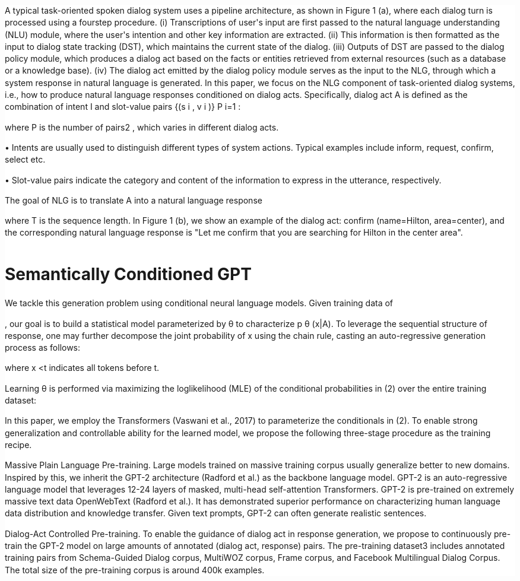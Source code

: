 A typical task-oriented spoken dialog system uses a pipeline architecture, as shown in Figure 1 (a), where each dialog turn is processed using a fourstep procedure. (i) Transcriptions of user's input are first passed to the natural language understanding (NLU) module, where the user's intention and other key information are extracted. (ii) This information is then formatted as the input to dialog state tracking (DST), which maintains the current state of the dialog. (iii) Outputs of DST are passed to the dialog policy module, which produces a dialog act based on the facts or entities retrieved from external resources (such as a database or a knowledge base). (iv) The dialog act emitted by the dialog policy module serves as the input to the NLG, through which a system response in natural language is generated. In this paper, we focus on the NLG component of task-oriented dialog systems, i.e., how to produce natural language responses conditioned on dialog acts. Specifically, dialog act A is defined as the combination of intent I and slot-value pairs {(s i , v i )} P i=1 :

where P is the number of pairs2 , which varies in different dialog acts.

• Intents are usually used to distinguish different types of system actions. Typical examples include inform, request, confirm, select etc.

• Slot-value pairs indicate the category and content of the information to express in the utterance, respectively.

The goal of NLG is to translate A into a natural language response

where T is the sequence length. In Figure 1 (b), we show an example of the dialog act: confirm (name=Hilton, area=center), and the  corresponding natural language response is "Let me confirm that you are searching for Hilton in the center area".

# Semantically Conditioned GPT

We tackle this generation problem using conditional neural language models. Given training data of

, our goal is to build a statistical model parameterized by θ to characterize p θ (x|A). To leverage the sequential structure of response, one may further decompose the joint probability of x using the chain rule, casting an auto-regressive generation process as follows:

where x <t indicates all tokens before t.

Learning θ is performed via maximizing the loglikelihood (MLE) of the conditional probabilities in (2) over the entire training dataset:

In this paper, we employ the Transformers (Vaswani et al., 2017) to parameterize the conditionals in (2). To enable strong generalization and controllable ability for the learned model, we propose the following three-stage procedure as the training recipe.

Massive Plain Language Pre-training. Large models trained on massive training corpus usually generalize better to new domains. Inspired by this, we inherit the GPT-2 architecture (Radford et al.) as the backbone language model. GPT-2 is an auto-regressive language model that leverages 12-24 layers of masked, multi-head self-attention Transformers. GPT-2 is pre-trained on extremely massive text data OpenWebText (Radford et al.). It has demonstrated superior performance on characterizing human language data distribution and knowledge transfer. Given text prompts, GPT-2 can often generate realistic sentences.

Dialog-Act Controlled Pre-training. To enable the guidance of dialog act in response generation, we propose to continuously pre-train the GPT-2 model on large amounts of annotated (dialog act, response) pairs. The pre-training dataset3 includes annotated training pairs from Schema-Guided Dialog corpus, MultiWOZ corpus, Frame corpus, and Facebook Multilingual Dialog Corpus. The total size of the pre-training corpus is around 400k examples.
